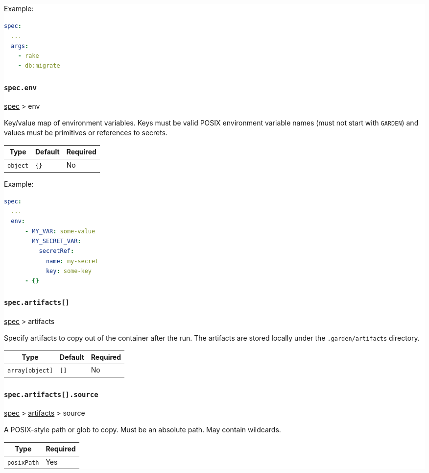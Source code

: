 Example:

```yaml
spec:
  ...
  args:
    - rake
    - db:migrate
```

### `spec.env`

[spec](#spec) > env

Key/value map of environment variables. Keys must be valid POSIX environment variable names (must not start with `GARDEN`) and values must be primitives or references to secrets.

| Type     | Default | Required |
| -------- | ------- | -------- |
| `object` | `{}`    | No       |

Example:

```yaml
spec:
  ...
  env:
      - MY_VAR: some-value
        MY_SECRET_VAR:
          secretRef:
            name: my-secret
            key: some-key
      - {}
```

### `spec.artifacts[]`

[spec](#spec) > artifacts

Specify artifacts to copy out of the container after the run. The artifacts are stored locally under
the `.garden/artifacts` directory.

| Type            | Default | Required |
| --------------- | ------- | -------- |
| `array[object]` | `[]`    | No       |

### `spec.artifacts[].source`

[spec](#spec) > [artifacts](#specartifacts) > source

A POSIX-style path or glob to copy. Must be an absolute path. May contain wildcards.

| Type        | Required |
| ----------- | -------- |
| `posixPath` | Yes      |
